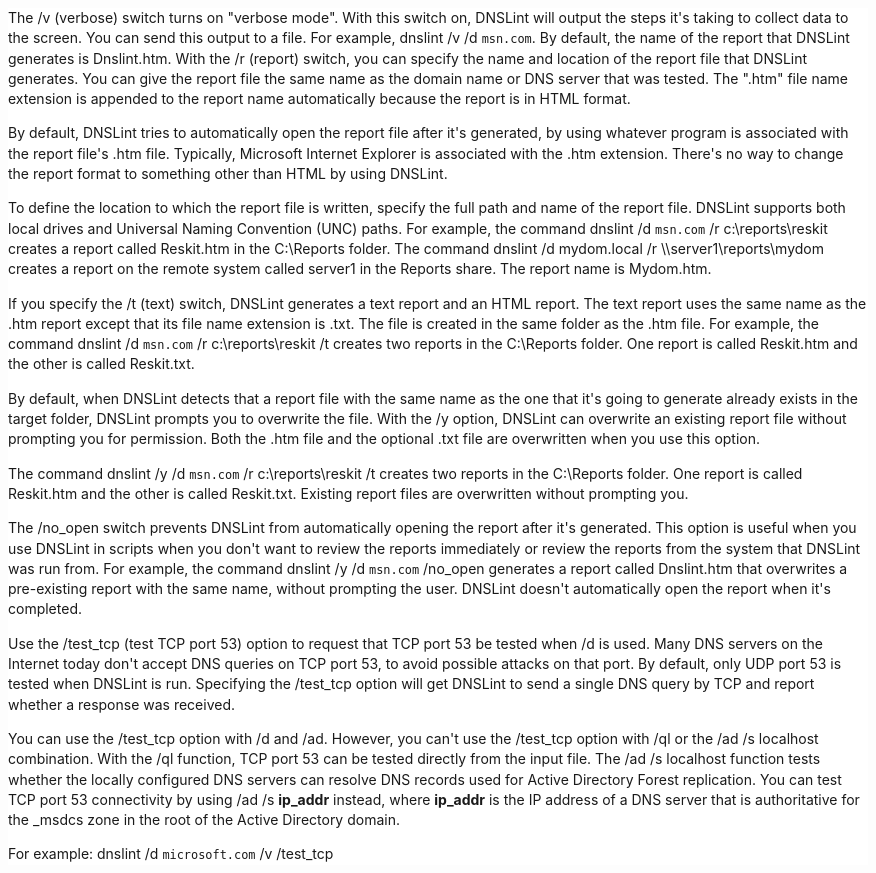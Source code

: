 The /v (verbose) switch turns on "verbose mode". With this switch on, DNSLint will output the steps it's taking to collect data to the screen. You can send this output to a file. For example, dnslint /v /d `msn.com`.
By default, the name of the report that DNSLint generates is Dnslint.htm. With the /r (report) switch, you can specify the name and location of the report file that DNSLint generates. You can give the report file the same name as the domain name or DNS server that was tested. The ".htm" file name extension is appended to the report name automatically because the report is in HTML format.

By default, DNSLint tries to automatically open the report file after it's generated, by using whatever program is associated with the report file's .htm file. Typically, Microsoft Internet Explorer is associated with the .htm extension. There's no way to change the report format to something other than HTML by using DNSLint.

To define the location to which the report file is written, specify the full path and name of the report file. DNSLint supports both local drives and Universal Naming Convention (UNC) paths. For example, the command dnslint /d `msn.com` /r c:\reports\reskit creates a report called Reskit.htm in the C:\Reports folder. The command dnslint /d mydom.local /r \\\server1\reports\mydom creates a report on the remote system called server1 in the Reports share. The report name is Mydom.htm.

If you specify the /t (text) switch, DNSLint generates a text report and an HTML report. The text report uses the same name as the .htm report except that its file name extension is .txt. The file is created in the same folder as the .htm file. For example, the command dnslint /d `msn.com` /r c:\reports\reskit /t creates two reports in the C:\Reports folder. One report is called Reskit.htm and the other is called Reskit.txt.

By default, when DNSLint detects that a report file with the same name as the one that it's going to generate already exists in the target folder, DNSLint prompts you to overwrite the file. With the /y option, DNSLint can overwrite an existing report file without prompting you for permission. Both the .htm file and the optional .txt file are overwritten when you use this option.

The command dnslint /y /d `msn.com` /r c:\reports\reskit /t creates two reports in the C:\Reports folder. One report is called Reskit.htm and the other is called Reskit.txt. Existing report files are overwritten without prompting you.

The /no_open switch prevents DNSLint from automatically opening the report after it's generated. This option is useful when you use DNSLint in scripts when you don't want to review the reports immediately or review the reports from the system that DNSLint was run from. For example, the command dnslint /y /d `msn.com` /no_open generates a report called Dnslint.htm that overwrites a pre-existing report with the same name, without prompting the user. DNSLint doesn't automatically open the report when it's completed.

Use the /test_tcp (test TCP port 53) option to request that TCP port 53 be tested when /d is used. Many DNS servers on the Internet today don't accept DNS queries on TCP port 53, to avoid possible attacks on that port. By default, only UDP port 53 is tested when DNSLint is run. Specifying the /test_tcp option will get DNSLint to send a single DNS query by TCP and report whether a response was received.

You can use the /test_tcp option with /d and /ad. However, you can't use the /test_tcp option with /ql or the /ad /s localhost combination. With the /ql function, TCP port 53 can be tested directly from the input file. The /ad /s localhost function tests whether the locally configured DNS servers can resolve DNS records used for Active Directory Forest replication. You can test TCP port 53 connectivity by using /ad /s **ip_addr** instead, where **ip_addr** is the IP address of a DNS server that is authoritative for the _msdcs zone in the root of the Active Directory domain.

For example: dnslint /d `microsoft.com` /v /test_tcp 
